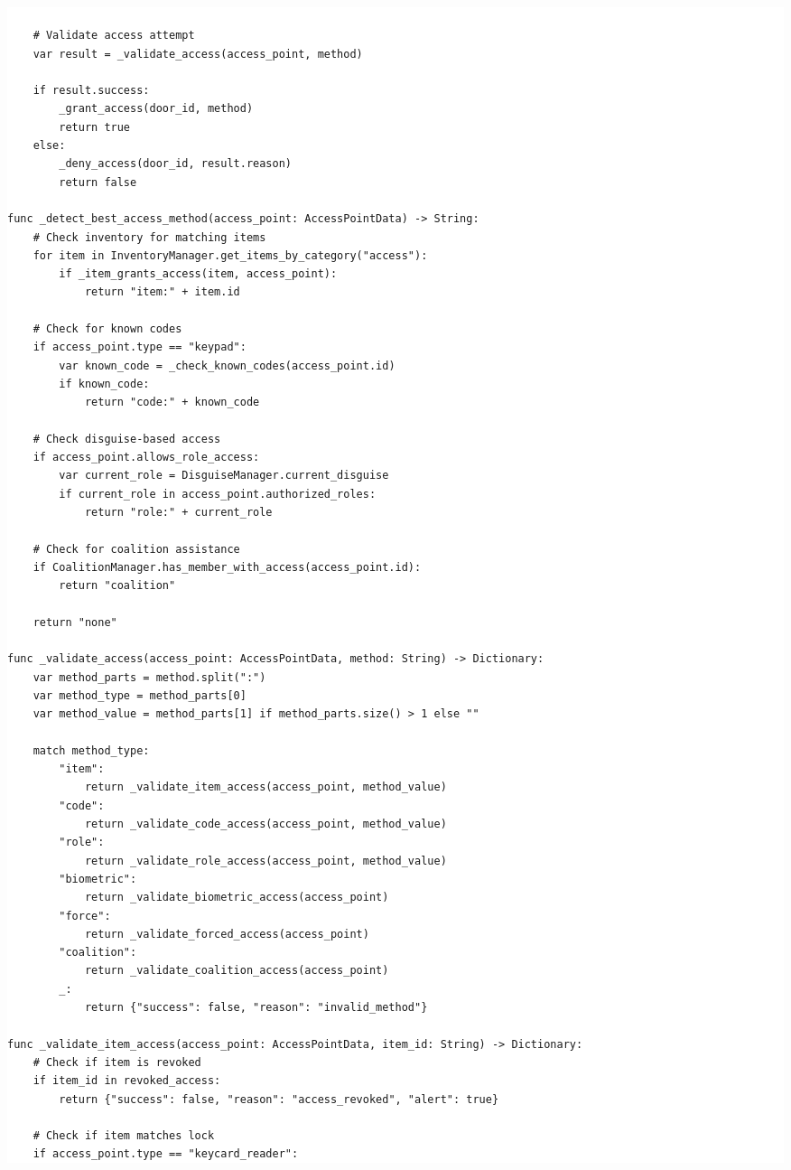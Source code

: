 ```gdscript
    
    # Validate access attempt
    var result = _validate_access(access_point, method)
    
    if result.success:
        _grant_access(door_id, method)
        return true
    else:
        _deny_access(door_id, result.reason)
        return false

func _detect_best_access_method(access_point: AccessPointData) -> String:
    # Check inventory for matching items
    for item in InventoryManager.get_items_by_category("access"):
        if _item_grants_access(item, access_point):
            return "item:" + item.id
    
    # Check for known codes
    if access_point.type == "keypad":
        var known_code = _check_known_codes(access_point.id)
        if known_code:
            return "code:" + known_code
    
    # Check disguise-based access
    if access_point.allows_role_access:
        var current_role = DisguiseManager.current_disguise
        if current_role in access_point.authorized_roles:
            return "role:" + current_role
    
    # Check for coalition assistance
    if CoalitionManager.has_member_with_access(access_point.id):
        return "coalition"
    
    return "none"

func _validate_access(access_point: AccessPointData, method: String) -> Dictionary:
    var method_parts = method.split(":")
    var method_type = method_parts[0]
    var method_value = method_parts[1] if method_parts.size() > 1 else ""
    
    match method_type:
        "item":
            return _validate_item_access(access_point, method_value)
        "code":
            return _validate_code_access(access_point, method_value)
        "role":
            return _validate_role_access(access_point, method_value)
        "biometric":
            return _validate_biometric_access(access_point)
        "force":
            return _validate_forced_access(access_point)
        "coalition":
            return _validate_coalition_access(access_point)
        _:
            return {"success": false, "reason": "invalid_method"}

func _validate_item_access(access_point: AccessPointData, item_id: String) -> Dictionary:
    # Check if item is revoked
    if item_id in revoked_access:
        return {"success": false, "reason": "access_revoked", "alert": true}
    
    # Check if item matches lock
    if access_point.type == "keycard_reader":
```